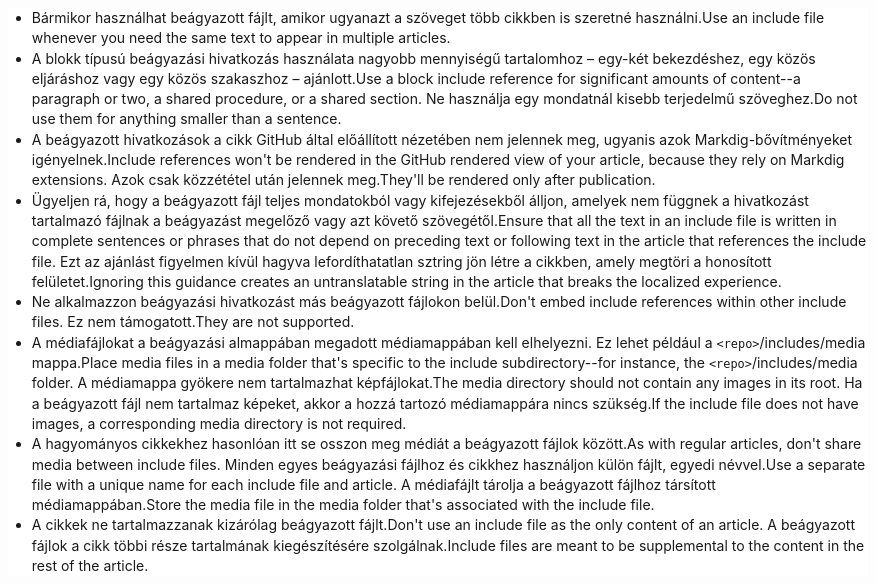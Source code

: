 - <span data-ttu-id="8f9d6-332">Bármikor használhat beágyazott fájlt, amikor ugyanazt a szöveget több cikkben is szeretné használni.</span><span class="sxs-lookup"><span data-stu-id="8f9d6-332">Use an include file whenever you need the same text to appear in multiple articles.</span></span>
- <span data-ttu-id="8f9d6-333">A blokk típusú beágyazási hivatkozás használata nagyobb mennyiségű tartalomhoz – egy-két bekezdéshez, egy közös eljáráshoz vagy egy közös szakaszhoz – ajánlott.</span><span class="sxs-lookup"><span data-stu-id="8f9d6-333">Use a block include reference for significant amounts of content--a paragraph or two, a shared procedure, or a shared section.</span></span> <span data-ttu-id="8f9d6-334">Ne használja egy mondatnál kisebb terjedelmű szöveghez.</span><span class="sxs-lookup"><span data-stu-id="8f9d6-334">Do not use them for anything smaller than a sentence.</span></span>
- <span data-ttu-id="8f9d6-335">A beágyazott hivatkozások a cikk GitHub által előállított nézetében nem jelennek meg, ugyanis azok Markdig-bővítményeket igényelnek.</span><span class="sxs-lookup"><span data-stu-id="8f9d6-335">Include references won't be rendered in the GitHub rendered view of your article, because they rely on Markdig extensions.</span></span> <span data-ttu-id="8f9d6-336">Azok csak közzététel után jelennek meg.</span><span class="sxs-lookup"><span data-stu-id="8f9d6-336">They'll be rendered only after publication.</span></span>
- <span data-ttu-id="8f9d6-337">Ügyeljen rá, hogy a beágyazott fájl teljes mondatokból vagy kifejezésekből álljon, amelyek nem függnek a hivatkozást tartalmazó fájlnak a beágyazást megelőző vagy azt követő szövegétől.</span><span class="sxs-lookup"><span data-stu-id="8f9d6-337">Ensure that all the text in an include file is written in complete sentences or phrases that do not depend on preceding text or following text in the article that references the include file.</span></span> <span data-ttu-id="8f9d6-338">Ezt az ajánlást figyelmen kívül hagyva lefordíthatatlan sztring jön létre a cikkben, amely megtöri a honosított felületet.</span><span class="sxs-lookup"><span data-stu-id="8f9d6-338">Ignoring this guidance creates an untranslatable string in the article that breaks the localized experience.</span></span>
- <span data-ttu-id="8f9d6-339">Ne alkalmazzon beágyazási hivatkozást más beágyazott fájlokon belül.</span><span class="sxs-lookup"><span data-stu-id="8f9d6-339">Don't embed include references within other include files.</span></span> <span data-ttu-id="8f9d6-340">Ez nem támogatott.</span><span class="sxs-lookup"><span data-stu-id="8f9d6-340">They are not supported.</span></span>
- <span data-ttu-id="8f9d6-341">A médiafájlokat a beágyazási almappában megadott médiamappában kell elhelyezni. Ez lehet például a `<repo>`/includes/media mappa.</span><span class="sxs-lookup"><span data-stu-id="8f9d6-341">Place media files in a media folder that's specific to the include subdirectory--for instance, the `<repo>`/includes/media folder.</span></span> <span data-ttu-id="8f9d6-342">A médiamappa gyökere nem tartalmazhat képfájlokat.</span><span class="sxs-lookup"><span data-stu-id="8f9d6-342">The media directory should not contain any images in its root.</span></span> <span data-ttu-id="8f9d6-343">Ha a beágyazott fájl nem tartalmaz képeket, akkor a hozzá tartozó médiamappára nincs szükség.</span><span class="sxs-lookup"><span data-stu-id="8f9d6-343">If the include file does not have images, a corresponding media directory is not required.</span></span>
- <span data-ttu-id="8f9d6-344">A hagyományos cikkekhez hasonlóan itt se osszon meg médiát a beágyazott fájlok között.</span><span class="sxs-lookup"><span data-stu-id="8f9d6-344">As with regular articles, don't share media between include files.</span></span> <span data-ttu-id="8f9d6-345">Minden egyes beágyazási fájlhoz és cikkhez használjon külön fájlt, egyedi névvel.</span><span class="sxs-lookup"><span data-stu-id="8f9d6-345">Use a separate file with a unique name for each include file and article.</span></span> <span data-ttu-id="8f9d6-346">A médiafájlt tárolja a beágyazott fájlhoz társított médiamappában.</span><span class="sxs-lookup"><span data-stu-id="8f9d6-346">Store the media file in the media folder that's associated with the include file.</span></span>
- <span data-ttu-id="8f9d6-347">A cikkek ne tartalmazzanak kizárólag beágyazott fájlt.</span><span class="sxs-lookup"><span data-stu-id="8f9d6-347">Don't use an include file as the only content of an article.</span></span>  <span data-ttu-id="8f9d6-348">A beágyazott fájlok a cikk többi része tartalmának kiegészítésére szolgálnak.</span><span class="sxs-lookup"><span data-stu-id="8f9d6-348">Include files are meant to be supplemental to the content in the rest of the article.</span></span>

